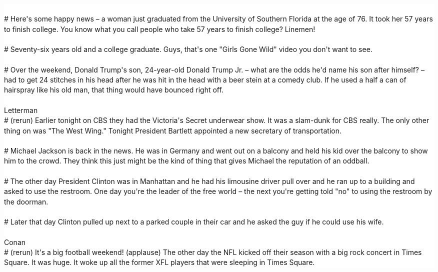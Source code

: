 <br>
# Here's some happy news – a woman just graduated from the University of Southern Florida at the age of 76. It took her 57 years to finish college. You know what you call people who take 57 years to finish college? Linemen!
<br>
<br>
# Seventy-six years old and a college graduate. Guys, that's one "Girls Gone Wild" video you don't want to see.
<br>
<br>
# Over the weekend, Donald Trump's son, 24-year-old Donald Trump Jr. – what are the odds he'd name his son after himself? – had to get 24 stitches in his head after he was hit in the head with a beer stein at a comedy club. If he used a half a can of hairspray like his old man, that thing would have bounced right off.
<br>
<br>
Letterman
<br>
# (rerun) Earlier tonight on CBS they had the Victoria's Secret underwear show. It was a slam-dunk for CBS really. The only other thing on was "The West Wing." Tonight President Bartlett appointed a new secretary of transportation.
<br>
<br>
# Michael Jackson is back in the news. He was in Germany and went out on a balcony and held his kid over the balcony to show him to the crowd. They think this just might be the kind of thing that gives Michael the reputation of an oddball.
<br>
<br>
# The other day President Clinton was in Manhattan and he had his limousine driver pull over and he ran up to a building and asked to use the restroom. One day you're the leader of the free world – the next you're getting told "no" to using the restroom by the doorman.
<br>
<br>
# Later that day Clinton pulled up next to a parked couple in their car and he asked the guy if he could use his wife.
<br>
<br>
Conan
<br>
# (rerun) It's a big football weekend! (applause) The other day the NFL kicked off their season with a big rock concert in Times Square. It was huge. It woke up all the former XFL players that were sleeping in Times Square.
<br>